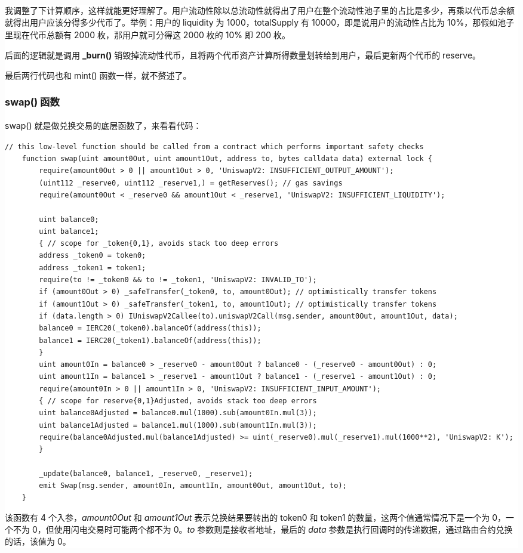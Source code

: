 我调整了下计算顺序，这样就能更好理解了。用户流动性除以总流动性就得出了用户在整个流动性池子里的占比是多少，再乘以代币总余额就得出用户应该分得多少代币了。举例：用户的 liquidity 为 1000，totalSupply 有 10000，即是说用户的流动性占比为 10%，那假如池子里现在代币总额有 2000 枚，那用户就可分得这 2000 枚的 10% 即 200 枚。

后面的逻辑就是调用 **_burn()** 销毁掉流动性代币，且将两个代币资产计算所得数量划转给到用户，最后更新两个代币的 reserve。

最后两行代码也和 mint() 函数一样，就不赘述了。

### swap() 函数

swap() 就是做兑换交易的底层函数了，来看看代码：

```
// this low-level function should be called from a contract which performs important safety checks
    function swap(uint amount0Out, uint amount1Out, address to, bytes calldata data) external lock {
        require(amount0Out > 0 || amount1Out > 0, 'UniswapV2: INSUFFICIENT_OUTPUT_AMOUNT');
        (uint112 _reserve0, uint112 _reserve1,) = getReserves(); // gas savings
        require(amount0Out < _reserve0 && amount1Out < _reserve1, 'UniswapV2: INSUFFICIENT_LIQUIDITY');

        uint balance0;
        uint balance1;
        { // scope for _token{0,1}, avoids stack too deep errors
        address _token0 = token0;
        address _token1 = token1;
        require(to != _token0 && to != _token1, 'UniswapV2: INVALID_TO');
        if (amount0Out > 0) _safeTransfer(_token0, to, amount0Out); // optimistically transfer tokens
        if (amount1Out > 0) _safeTransfer(_token1, to, amount1Out); // optimistically transfer tokens
        if (data.length > 0) IUniswapV2Callee(to).uniswapV2Call(msg.sender, amount0Out, amount1Out, data);
        balance0 = IERC20(_token0).balanceOf(address(this));
        balance1 = IERC20(_token1).balanceOf(address(this));
        }
        uint amount0In = balance0 > _reserve0 - amount0Out ? balance0 - (_reserve0 - amount0Out) : 0;
        uint amount1In = balance1 > _reserve1 - amount1Out ? balance1 - (_reserve1 - amount1Out) : 0;
        require(amount0In > 0 || amount1In > 0, 'UniswapV2: INSUFFICIENT_INPUT_AMOUNT');
        { // scope for reserve{0,1}Adjusted, avoids stack too deep errors
        uint balance0Adjusted = balance0.mul(1000).sub(amount0In.mul(3));
        uint balance1Adjusted = balance1.mul(1000).sub(amount1In.mul(3));
        require(balance0Adjusted.mul(balance1Adjusted) >= uint(_reserve0).mul(_reserve1).mul(1000**2), 'UniswapV2: K');
        }

        _update(balance0, balance1, _reserve0, _reserve1);
        emit Swap(msg.sender, amount0In, amount1In, amount0Out, amount1Out, to);
    }
```

该函数有 4 个入参，_amount0Out_ 和 _amount1Out_ 表示兑换结果要转出的 token0 和 token1 的数量，这两个值通常情况下是一个为 0，一个不为 0，但使用闪电交易时可能两个都不为 0。_to_ 参数则是接收者地址，最后的 _data_ 参数是执行回调时的传递数据，通过路由合约兑换的话，该值为 0。
